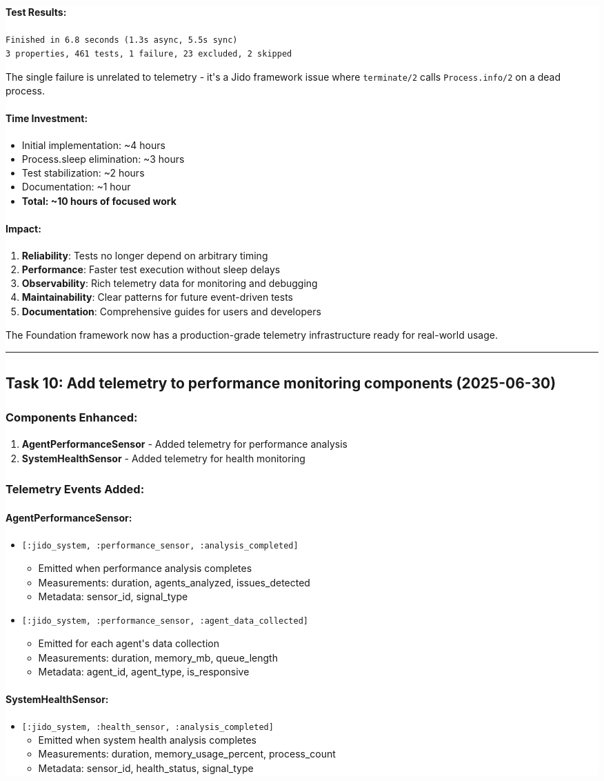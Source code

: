 #### Test Results:
```
Finished in 6.8 seconds (1.3s async, 5.5s sync)
3 properties, 461 tests, 1 failure, 23 excluded, 2 skipped
```

The single failure is unrelated to telemetry - it's a Jido framework issue where `terminate/2` calls `Process.info/2` on a dead process.

#### Time Investment:
- Initial implementation: ~4 hours
- Process.sleep elimination: ~3 hours  
- Test stabilization: ~2 hours
- Documentation: ~1 hour
- **Total: ~10 hours of focused work**

#### Impact:
1. **Reliability**: Tests no longer depend on arbitrary timing
2. **Performance**: Faster test execution without sleep delays
3. **Observability**: Rich telemetry data for monitoring and debugging
4. **Maintainability**: Clear patterns for future event-driven tests
5. **Documentation**: Comprehensive guides for users and developers

The Foundation framework now has a production-grade telemetry infrastructure ready for real-world usage.

---

## Task 10: Add telemetry to performance monitoring components (2025-06-30)

### Components Enhanced:
1. **AgentPerformanceSensor** - Added telemetry for performance analysis
2. **SystemHealthSensor** - Added telemetry for health monitoring

### Telemetry Events Added:

#### AgentPerformanceSensor:
- `[:jido_system, :performance_sensor, :analysis_completed]`
  - Emitted when performance analysis completes
  - Measurements: duration, agents_analyzed, issues_detected
  - Metadata: sensor_id, signal_type

- `[:jido_system, :performance_sensor, :agent_data_collected]`
  - Emitted for each agent's data collection
  - Measurements: duration, memory_mb, queue_length
  - Metadata: agent_id, agent_type, is_responsive

#### SystemHealthSensor:
- `[:jido_system, :health_sensor, :analysis_completed]`
  - Emitted when system health analysis completes
  - Measurements: duration, memory_usage_percent, process_count
  - Metadata: sensor_id, health_status, signal_type
